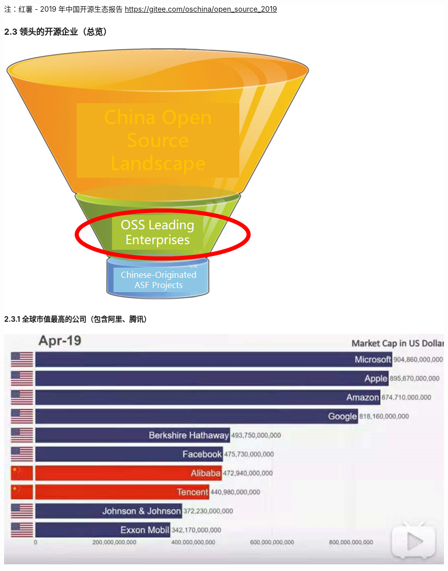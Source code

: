 注：红薯 - 2019 年中国开源生态报告 
https://gitee.com/oschina/open_source_2019 

### 2.3 领头的开源企业（总览）
![](images/4-insight-12.png)
#### 2.3.1 全球市值最高的公司（包含阿里、腾讯）

![](images/4-insight-13.png)
